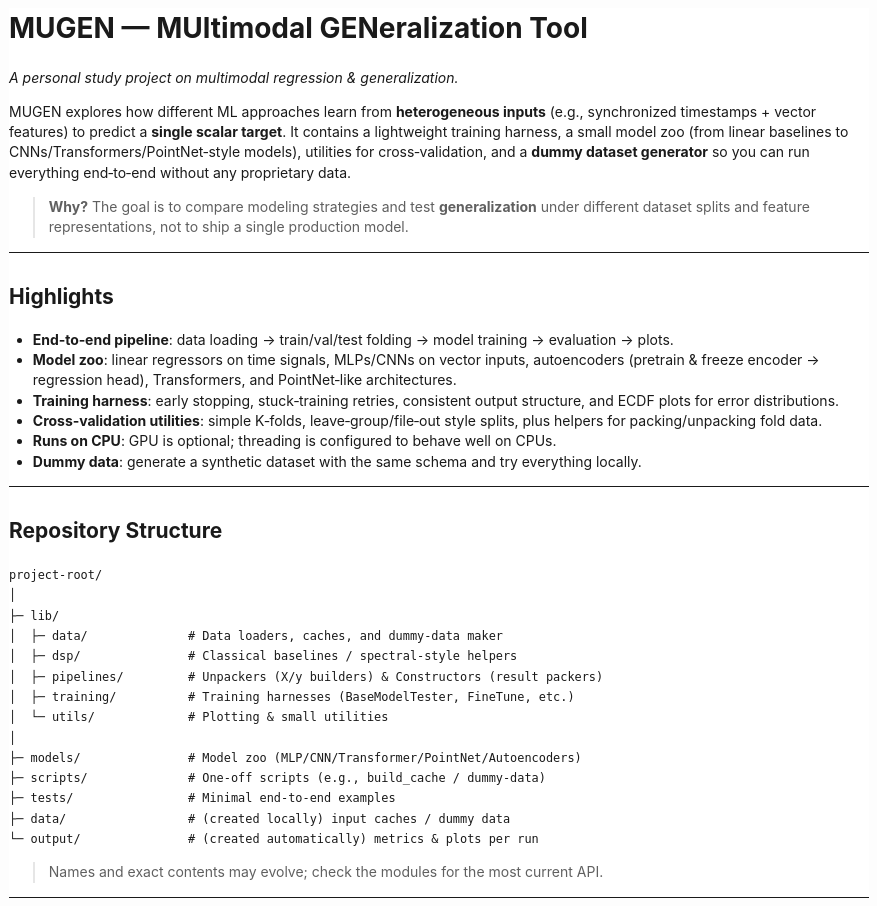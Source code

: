 # MUGEN — MUltimodal GENeralization Tool

*A personal study project on multimodal regression & generalization.*

MUGEN explores how different ML approaches learn from **heterogeneous inputs** (e.g., synchronized timestamps + vector features) to predict a **single scalar target**. It contains a lightweight training harness, a small model zoo (from linear baselines to CNNs/Transformers/PointNet‑style models), utilities for cross‑validation, and a **dummy dataset generator** so you can run everything end‑to‑end without any proprietary data.

> **Why?** The goal is to compare modeling strategies and test **generalization** under different dataset splits and feature representations, not to ship a single production model.

---

## Highlights

* **End‑to‑end pipeline**: data loading → train/val/test folding → model training → evaluation → plots.
* **Model zoo**: linear regressors on time signals, MLPs/CNNs on vector inputs, autoencoders (pretrain & freeze encoder → regression head), Transformers, and PointNet‑like architectures.
* **Training harness**: early stopping, stuck‑training retries, consistent output structure, and ECDF plots for error distributions.
* **Cross‑validation utilities**: simple K‑folds, leave‑group/file‑out style splits, plus helpers for packing/unpacking fold data.
* **Runs on CPU**: GPU is optional; threading is configured to behave well on CPUs.
* **Dummy data**: generate a synthetic dataset with the same schema and try everything locally.

---

## Repository Structure

```
project-root/
│
├─ lib/
│  ├─ data/              # Data loaders, caches, and dummy-data maker
│  ├─ dsp/               # Classical baselines / spectral-style helpers
│  ├─ pipelines/         # Unpackers (X/y builders) & Constructors (result packers)
│  ├─ training/          # Training harnesses (BaseModelTester, FineTune, etc.)
│  └─ utils/             # Plotting & small utilities
│
├─ models/               # Model zoo (MLP/CNN/Transformer/PointNet/Autoencoders)
├─ scripts/              # One-off scripts (e.g., build_cache / dummy-data)
├─ tests/                # Minimal end-to-end examples
├─ data/                 # (created locally) input caches / dummy data
└─ output/               # (created automatically) metrics & plots per run
```

> Names and exact contents may evolve; check the modules for the most current API.

---
